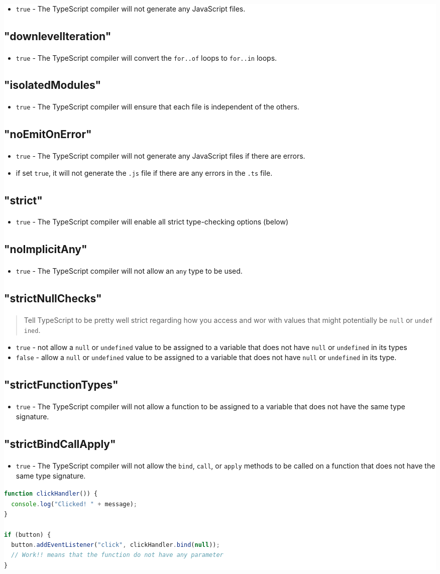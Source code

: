 - `true` - The TypeScript compiler will not generate any JavaScript files.

## "downlevelIteration"

- `true` - The TypeScript compiler will convert the `for..of` loops to `for..in` loops.

## "isolatedModules"

- `true` - The TypeScript compiler will ensure that each file is independent of the others.

## "noEmitOnError"

- `true` - The TypeScript compiler will not generate any JavaScript files if there are errors.

- if set `true`, it will not generate the `.js` file if there are any errors in the `.ts` file.

## "strict"

- `true` - The TypeScript compiler will enable all strict type-checking options (below)

## "noImplicitAny"

- `true` - The TypeScript compiler will not allow an `any` type to be used.

## "strictNullChecks"

> Tell TypeScript to be pretty well strict regarding how you access and wor with values that might potentially be `null` or `undefined`.

- `true` - not allow a `null` or `undefined` value to be assigned to a variable that does not have `null` or `undefined` in its types
- `false` - allow a `null` or `undefined` value to be assigned to a variable that does not have `null` or `undefined` in its type.

## "strictFunctionTypes"

- `true` - The TypeScript compiler will not allow a function to be assigned to a variable that does not have the same type signature.

## "strictBindCallApply"

- `true` - The TypeScript compiler will not allow the `bind`, `call`, or `apply` methods to be called on a function that does not have the same type signature.

```ts
function clickHandler()) {
  console.log("Clicked! " + message);
}

if (button) {
  button.addEventListener("click", clickHandler.bind(null));
  // Work!! means that the function do not have any parameter
}
```
